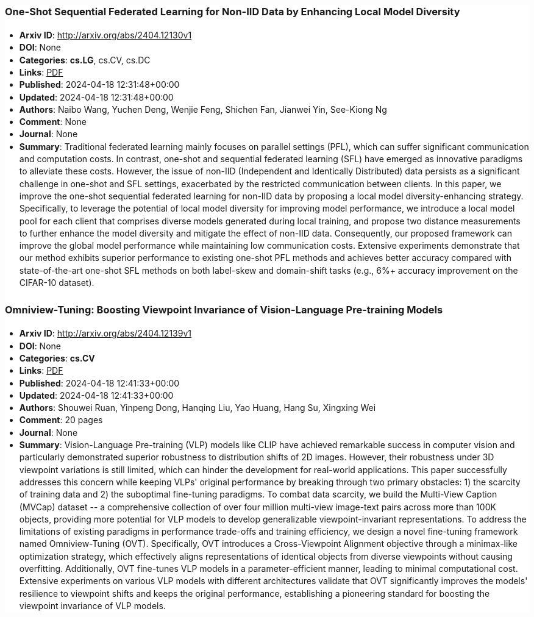 

### One-Shot Sequential Federated Learning for Non-IID Data by Enhancing Local Model Diversity
- **Arxiv ID**: http://arxiv.org/abs/2404.12130v1
- **DOI**: None
- **Categories**: **cs.LG**, cs.CV, cs.DC
- **Links**: [PDF](http://arxiv.org/pdf/2404.12130v1)
- **Published**: 2024-04-18 12:31:48+00:00
- **Updated**: 2024-04-18 12:31:48+00:00
- **Authors**: Naibo Wang, Yuchen Deng, Wenjie Feng, Shichen Fan, Jianwei Yin, See-Kiong Ng
- **Comment**: None
- **Journal**: None
- **Summary**: Traditional federated learning mainly focuses on parallel settings (PFL), which can suffer significant communication and computation costs. In contrast, one-shot and sequential federated learning (SFL) have emerged as innovative paradigms to alleviate these costs. However, the issue of non-IID (Independent and Identically Distributed) data persists as a significant challenge in one-shot and SFL settings, exacerbated by the restricted communication between clients. In this paper, we improve the one-shot sequential federated learning for non-IID data by proposing a local model diversity-enhancing strategy. Specifically, to leverage the potential of local model diversity for improving model performance, we introduce a local model pool for each client that comprises diverse models generated during local training, and propose two distance measurements to further enhance the model diversity and mitigate the effect of non-IID data. Consequently, our proposed framework can improve the global model performance while maintaining low communication costs. Extensive experiments demonstrate that our method exhibits superior performance to existing one-shot PFL methods and achieves better accuracy compared with state-of-the-art one-shot SFL methods on both label-skew and domain-shift tasks (e.g., 6%+ accuracy improvement on the CIFAR-10 dataset).



### Omniview-Tuning: Boosting Viewpoint Invariance of Vision-Language Pre-training Models
- **Arxiv ID**: http://arxiv.org/abs/2404.12139v1
- **DOI**: None
- **Categories**: **cs.CV**
- **Links**: [PDF](http://arxiv.org/pdf/2404.12139v1)
- **Published**: 2024-04-18 12:41:33+00:00
- **Updated**: 2024-04-18 12:41:33+00:00
- **Authors**: Shouwei Ruan, Yinpeng Dong, Hanqing Liu, Yao Huang, Hang Su, Xingxing Wei
- **Comment**: 20 pages
- **Journal**: None
- **Summary**: Vision-Language Pre-training (VLP) models like CLIP have achieved remarkable success in computer vision and particularly demonstrated superior robustness to distribution shifts of 2D images. However, their robustness under 3D viewpoint variations is still limited, which can hinder the development for real-world applications. This paper successfully addresses this concern while keeping VLPs' original performance by breaking through two primary obstacles: 1) the scarcity of training data and 2) the suboptimal fine-tuning paradigms. To combat data scarcity, we build the Multi-View Caption (MVCap) dataset -- a comprehensive collection of over four million multi-view image-text pairs across more than 100K objects, providing more potential for VLP models to develop generalizable viewpoint-invariant representations. To address the limitations of existing paradigms in performance trade-offs and training efficiency, we design a novel fine-tuning framework named Omniview-Tuning (OVT). Specifically, OVT introduces a Cross-Viewpoint Alignment objective through a minimax-like optimization strategy, which effectively aligns representations of identical objects from diverse viewpoints without causing overfitting. Additionally, OVT fine-tunes VLP models in a parameter-efficient manner, leading to minimal computational cost. Extensive experiments on various VLP models with different architectures validate that OVT significantly improves the models' resilience to viewpoint shifts and keeps the original performance, establishing a pioneering standard for boosting the viewpoint invariance of VLP models.
